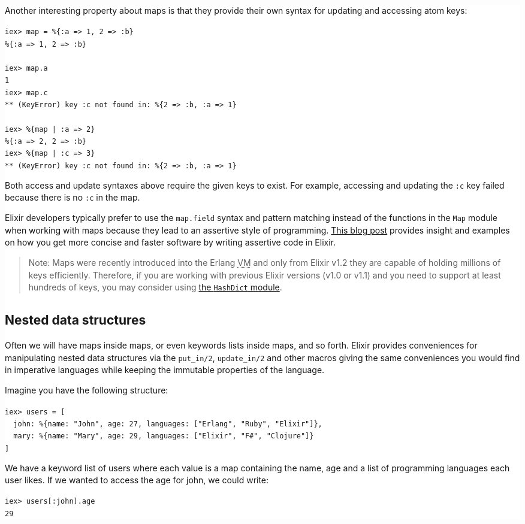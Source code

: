 Another interesting property about maps is that they provide their own syntax for updating and accessing atom keys:

```iex
iex> map = %{:a => 1, 2 => :b}
%{:a => 1, 2 => :b}

iex> map.a
1
iex> map.c
** (KeyError) key :c not found in: %{2 => :b, :a => 1}

iex> %{map | :a => 2}
%{:a => 2, 2 => :b}
iex> %{map | :c => 3}
** (KeyError) key :c not found in: %{2 => :b, :a => 1}
```

Both access and update syntaxes above require the given keys to exist. For example, accessing and updating the `:c` key failed because there is no `:c` in the map.

Elixir developers typically prefer to use the `map.field` syntax and pattern matching instead of the functions in the `Map` module when working with maps because they lead to an assertive style of programming. [This blog post](http://blog.plataformatec.com.br/2014/09/writing-assertive-code-with-elixir/) provides insight and examples on how you get more concise and faster software by writing assertive code in Elixir.

> Note: Maps were recently introduced into the Erlang <abbr title="Virtual Machine">VM</abbr> and only from Elixir v1.2 they are capable of holding millions of keys efficiently. Therefore, if you are working with previous Elixir versions (v1.0 or v1.1) and you need to support at least hundreds of keys, you may consider using [the `HashDict` module](/docs/stable/elixir/HashDict.html).

## Nested data structures

Often we will have maps inside maps, or even keywords lists inside maps, and so forth. Elixir provides conveniences for manipulating nested data structures via the `put_in/2`, `update_in/2` and other macros giving the same conveniences you would find in imperative languages while keeping the immutable properties of the language.

Imagine you have the following structure:

```iex
iex> users = [
  john: %{name: "John", age: 27, languages: ["Erlang", "Ruby", "Elixir"]},
  mary: %{name: "Mary", age: 29, languages: ["Elixir", "F#", "Clojure"]}
]
```

We have a keyword list of users where each value is a map containing the name, age and a list of programming languages each user likes. If we wanted to access the age for john, we could write:

```iex
iex> users[:john].age
29
```
